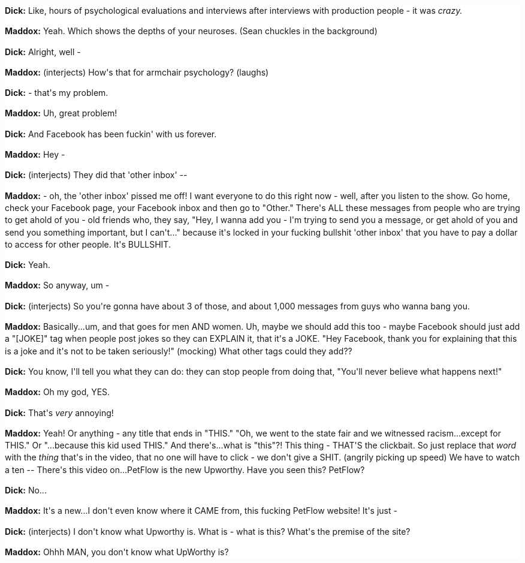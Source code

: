**Dick:** Like, hours of psychological evaluations and interviews after interviews with production people - it was *crazy.*

**Maddox:** Yeah. Which shows the depths of your neuroses. (Sean chuckles in the background)

**Dick:** Alright, well -

**Maddox:** (interjects) How's that for armchair psychology? (laughs)

**Dick:** - that's my problem.

**Maddox:** Uh, great problem!

**Dick:** And Facebook has been fuckin' with us forever.

**Maddox:** Hey -

**Dick:** (interjects) They did that 'other inbox' --

**Maddox:** - oh, the 'other inbox' pissed me off! I want everyone to do this right now - well, after you listen to the show. Go home, check your Facebook page, your Facebook inbox and then go to "Other." There's ALL these messages from people who are trying to get ahold of you - old friends who, they say, "Hey, I wanna add you - I'm trying to send you a message, or get ahold of you and send you something important, but I can't..." because it's locked in your fucking bullshit 'other inbox' that you have to pay a dollar to access for other people. It's BULLSHIT.

**Dick:** Yeah.

**Maddox:** So anyway, um -

**Dick:** (interjects) So you're gonna have about 3 of those, and about 1,000 messages from guys who wanna bang you.

**Maddox:** Basically...um, and that goes for men AND women. Uh, maybe we should add this too - maybe Facebook should just add a "[JOKE]" tag when people post jokes so they can EXPLAIN it, that it's a JOKE. "Hey Facebook, thank you for explaining that this is a joke and it's not to be taken seriously!" (mocking) What other tags could they add??

**Dick:** You know, I'll tell you what they can do: they can stop people from doing that, "You'll never believe what happens next!"

**Maddox:** Oh my god, YES.

**Dick:** That's *very* annoying!

**Maddox:** Yeah! Or anything - any title that ends in "THIS." "Oh, we went to the state fair and we witnessed racism...except for THIS." Or "...because this kid used THIS." And there's...what is "this"?! This thing - THAT'S the clickbait. So just replace that *word* with the *thing* that's in the video, that no one will have to click - we don't give a SHIT. (angrily picking up speed) We have to watch a ten -- There's this video on...PetFlow is the new Upworthy. Have you seen this? PetFlow?

**Dick:** No...

**Maddox:** It's a new...I don't even know where it CAME from, this fucking PetFlow website! It's just -

**Dick:** (interjects) I don't know what Upworthy is. What is - what is this? What's the premise of the site?

**Maddox:** Ohhh MAN, you don't know what UpWorthy is?
